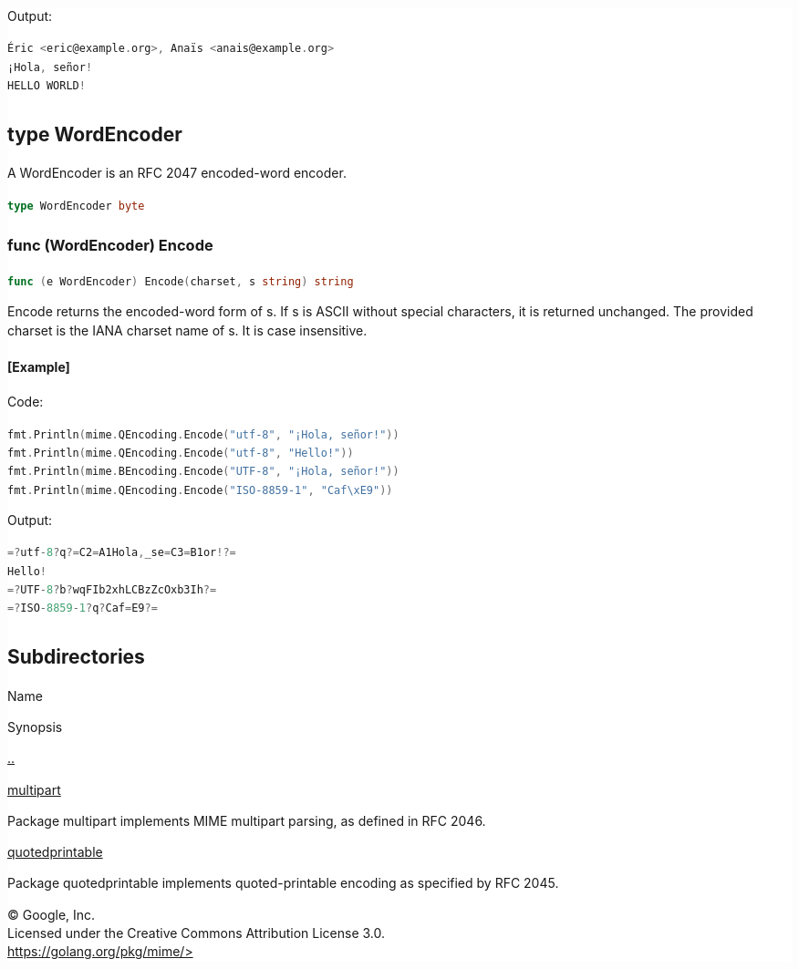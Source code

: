 Output:

```go
Éric <eric@example.org>, Anaïs <anais@example.org>
¡Hola, señor!
HELLO WORLD!
```

type WordEncoder 
-----------------------------------------------

A WordEncoder is an RFC 2047 encoded-word encoder.

```go
type WordEncoder byte
```

### func (WordEncoder) Encode 

```go
func (e WordEncoder) Encode(charset, s string) string
```

Encode returns the encoded-word form of s. If s is ASCII without special
characters, it is returned unchanged. The provided charset is the IANA
charset name of s. It is case insensitive.

#### [Example]

Code:

```go
fmt.Println(mime.QEncoding.Encode("utf-8", "¡Hola, señor!"))
fmt.Println(mime.QEncoding.Encode("utf-8", "Hello!"))
fmt.Println(mime.BEncoding.Encode("UTF-8", "¡Hola, señor!"))
fmt.Println(mime.QEncoding.Encode("ISO-8859-1", "Caf\xE9"))
```

Output:

```go
=?utf-8?q?=C2=A1Hola,_se=C3=B1or!?=
Hello!
=?UTF-8?b?wqFIb2xhLCBzZcOxb3Ih?=
=?ISO-8859-1?q?Caf=E9?=
```

Subdirectories 
--------------

 
Name


Synopsis

[..](../index)

[multipart](multipart/index)

Package multipart implements MIME multipart parsing, as defined in RFC
2046.

[quotedprintable](quotedprintable/index)

Package quotedprintable implements quoted-printable encoding as
specified by RFC 2045.

 
© Google, Inc.\
Licensed under the Creative Commons Attribution License 3.0.\
https://golang.org/pkg/mime/>

